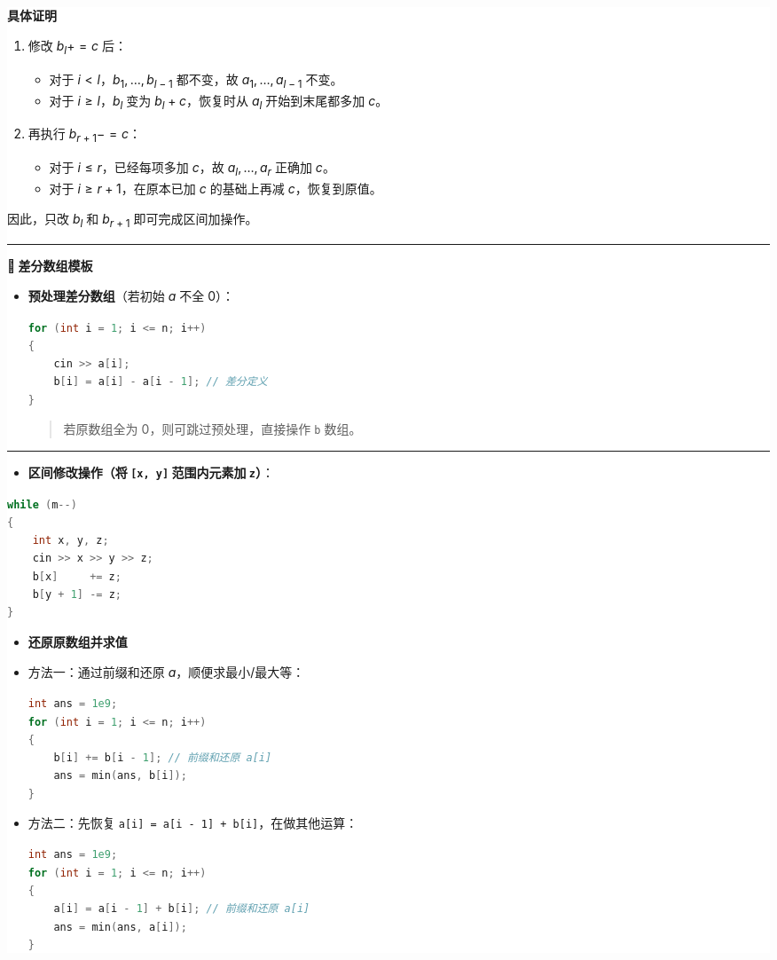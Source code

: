 
**具体证明**

1. 修改 $b_l += c$ 后：  
      - 对于 $i < l$，$b_1,\dots,b_{l-1}$ 都不变，故 $a_1,\dots,a_{l-1}$ 不变。  
      - 对于 $i \ge l$，$b_l$ 变为 $b_l + c$，恢复时从 $a_l$ 开始到末尾都多加 $c$。  

2. 再执行 $b_{r+1} -= c$：  
      - 对于 $i \le r$，已经每项多加 $c$，故 $a_l,\dots,a_r$ 正确加 $c$。  
      - 对于 $i \ge r+1$，在原本已加 $c$ 的基础上再减 $c$，恢复到原值。  

因此，只改 $b_l$ 和 $b_{r+1}$ 即可完成区间加操作。

---

**🔹 差分数组模板**

- **预处理差分数组**（若初始 $a$ 不全 $0$）：  
   ```cpp
   for (int i = 1; i <= n; i++) 
   {
       cin >> a[i];
       b[i] = a[i] - a[i - 1]; // 差分定义
   }
   ```
   > 若原数组全为 $0$，则可跳过预处理，直接操作 `b` 数组。

---


- **区间修改操作（将 `[x, y]` 范围内元素加 `z`）**：
```cpp
while (m--) 
{
    int x, y, z;
    cin >> x >> y >> z;
    b[x]     += z;
    b[y + 1] -= z;
}
```

- **还原原数组并求值**

- 方法一：通过前缀和还原 $a$，顺便求最小/最大等：
  ```cpp
  int ans = 1e9;
  for (int i = 1; i <= n; i++) 
  {
      b[i] += b[i - 1]; // 前缀和还原 a[i]
      ans = min(ans, b[i]);
  }
  ```
- 方法二：先恢复 `a[i] = a[i - 1] + b[i]`，在做其他运算：
  ```cpp
  int ans = 1e9;
  for (int i = 1; i <= n; i++) 
  {
      a[i] = a[i - 1] + b[i]; // 前缀和还原 a[i]
      ans = min(ans, a[i]);
  }
  ```
